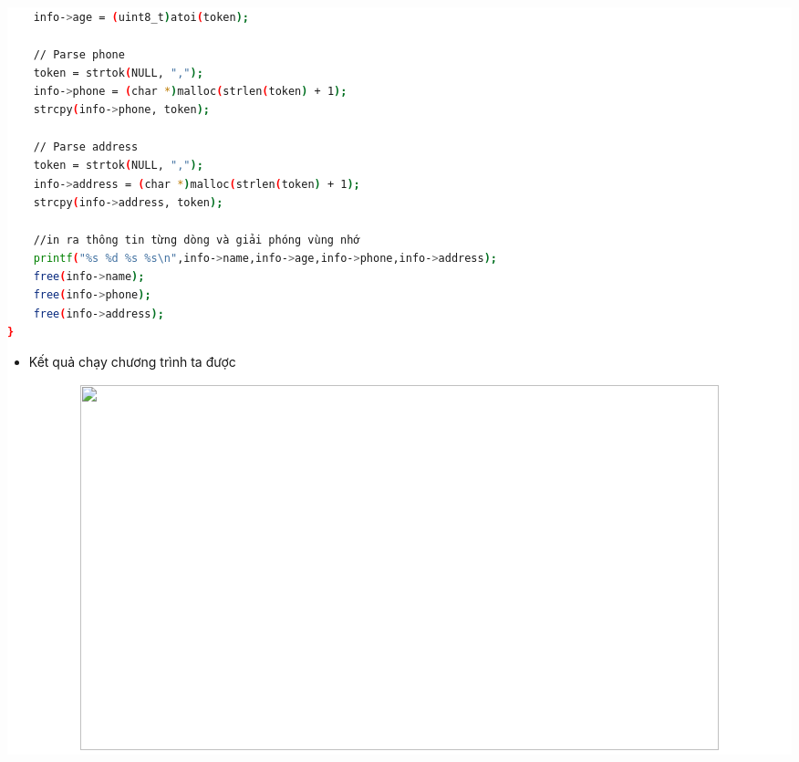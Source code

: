 ```bash
    info->age = (uint8_t)atoi(token);

    // Parse phone
    token = strtok(NULL, ",");
    info->phone = (char *)malloc(strlen(token) + 1);
    strcpy(info->phone, token);

    // Parse address
    token = strtok(NULL, ",");
    info->address = (char *)malloc(strlen(token) + 1);
    strcpy(info->address, token);

    //in ra thông tin từng dòng và giải phóng vùng nhớ
    printf("%s %d %s %s\n",info->name,info->age,info->phone,info->address);
    free(info->name);
    free(info->phone);
    free(info->address);
}
```
+ Kết quả chạy chương trình ta được 

<p align = "center">
<img src = "https://github.com/user-attachments/assets/12dc404b-72e5-44e4-a4ad-d24e4e4c177e" width = "700" height = "400">